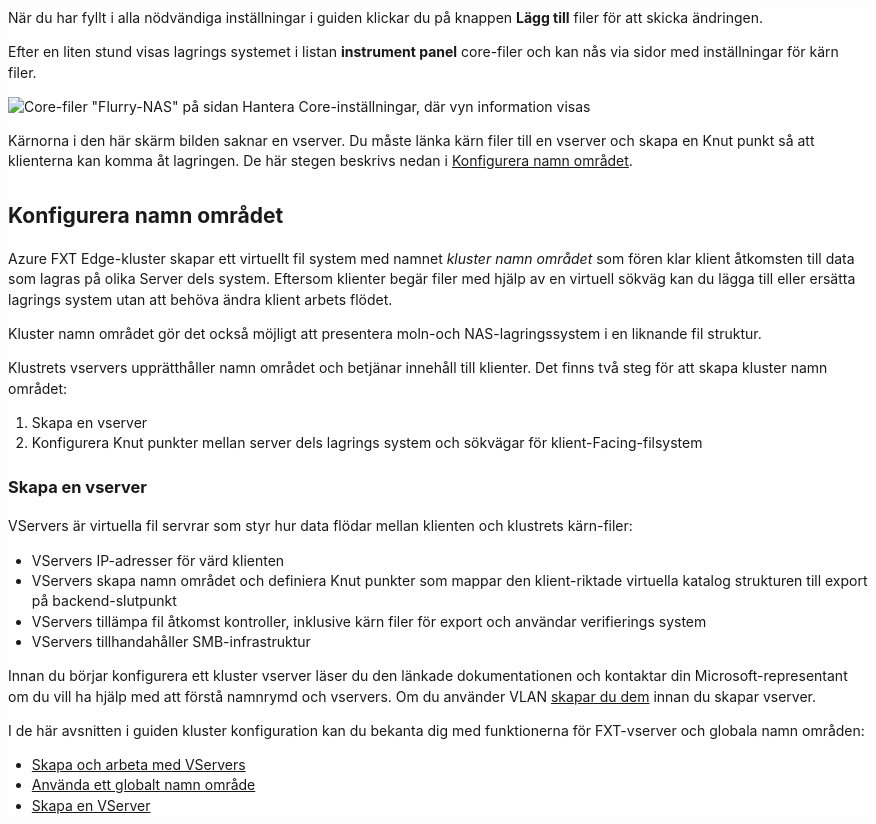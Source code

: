 När du har fyllt i alla nödvändiga inställningar i guiden klickar du på knappen **Lägg till** filer för att skicka ändringen.

Efter en liten stund visas lagrings systemet i listan **instrument panel** core-filer och kan nås via sidor med inställningar för kärn filer.

![Core-filer "Flurry-NAS" på sidan Hantera Core-inställningar, där vyn information visas](media/fxt-cluster-config/core-filer-in-manage-page.png)

Kärnorna i den här skärm bilden saknar en vserver. Du måste länka kärn filer till en vserver och skapa en Knut punkt så att klienterna kan komma åt lagringen. De här stegen beskrivs nedan i [Konfigurera namn området](#configure-the-namespace).

## <a name="configure-the-namespace"></a>Konfigurera namn området

Azure FXT Edge-kluster skapar ett virtuellt fil system med namnet *kluster namn området* som fören klar klient åtkomsten till data som lagras på olika Server dels system. Eftersom klienter begär filer med hjälp av en virtuell sökväg kan du lägga till eller ersätta lagrings system utan att behöva ändra klient arbets flödet. 

Kluster namn området gör det också möjligt att presentera moln-och NAS-lagringssystem i en liknande fil struktur. 

Klustrets vservers upprätthåller namn området och betjänar innehåll till klienter. Det finns två steg för att skapa kluster namn området: 

1. Skapa en vserver 
1. Konfigurera Knut punkter mellan server dels lagrings system och sökvägar för klient-Facing-filsystem 

### <a name="create-a-vserver"></a>Skapa en vserver

VServers är virtuella fil servrar som styr hur data flödar mellan klienten och klustrets kärn-filer:

* VServers IP-adresser för värd klienten
* VServers skapa namn området och definiera Knut punkter som mappar den klient-riktade virtuella katalog strukturen till export på backend-slutpunkt
* VServers tillämpa fil åtkomst kontroller, inklusive kärn filer för export och användar verifierings system
* VServers tillhandahåller SMB-infrastruktur

Innan du börjar konfigurera ett kluster vserver läser du den länkade dokumentationen och kontaktar din Microsoft-representant om du vill ha hjälp med att förstå namnrymd och vservers. Om du använder VLAN [skapar du dem](fxt-configure-network.md#adjust-network-settings) innan du skapar vserver. 

I de här avsnitten i guiden kluster konfiguration kan du bekanta dig med funktionerna för FXT-vserver och globala namn områden:

* [Skapa och arbeta med VServers](https://azure.github.io/Avere/legacy/ops_guide/4_7/html/settings_overview.html#creating-and-working-with-vservers)
* [Använda ett globalt namn område](https://azure.github.io/Avere/legacy/ops_guide/4_7/html/gns_overview.html)
* [Skapa en VServer](https://azure.github.io/Avere/legacy/ops_guide/4_7/html/gui_vserver_manage.html#creating-a-vserver)
